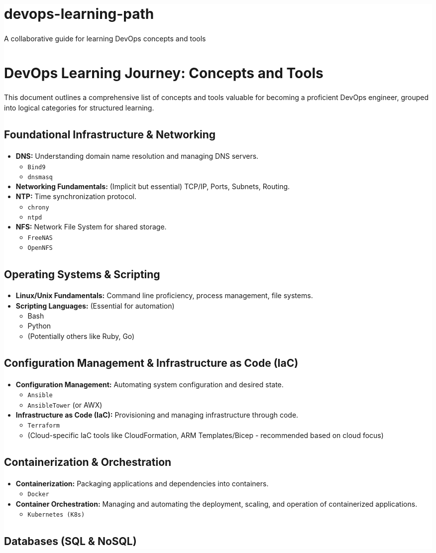 # devops-learning-path
A collaborative guide for learning DevOps concepts and tools

# DevOps Learning Journey: Concepts and Tools

This document outlines a comprehensive list of concepts and tools valuable for becoming a proficient DevOps engineer, grouped into logical categories for structured learning.

## Foundational Infrastructure & Networking

* **DNS:** Understanding domain name resolution and managing DNS servers.
    * `Bind9`
    * `dnsmasq`
* **Networking Fundamentals:** (Implicit but essential) TCP/IP, Ports, Subnets, Routing.
* **NTP:** Time synchronization protocol.
    * `chrony`
    * `ntpd`
* **NFS:** Network File System for shared storage.
    * `FreeNAS`
    * `OpenNFS`

## Operating Systems & Scripting

* **Linux/Unix Fundamentals:** Command line proficiency, process management, file systems.
* **Scripting Languages:** (Essential for automation)
    * Bash
    * Python
    * (Potentially others like Ruby, Go)

## Configuration Management & Infrastructure as Code (IaC)

* **Configuration Management:** Automating system configuration and desired state.
    * `Ansible`
    * `AnsibleTower` (or AWX)
* **Infrastructure as Code (IaC):** Provisioning and managing infrastructure through code.
    * `Terraform`
    * (Cloud-specific IaC tools like CloudFormation, ARM Templates/Bicep - recommended based on cloud focus)

## Containerization & Orchestration

* **Containerization:** Packaging applications and dependencies into containers.
    * `Docker`
* **Container Orchestration:** Managing and automating the deployment, scaling, and operation of containerized applications.
    * `Kubernetes (K8s)`

## Databases (SQL & NoSQL)
